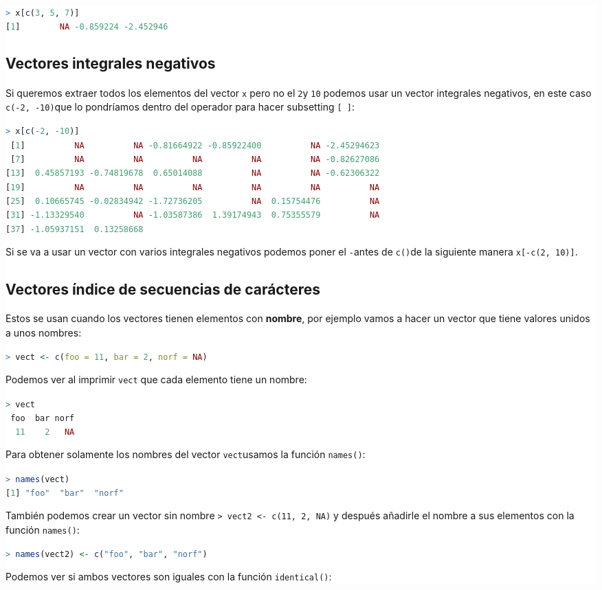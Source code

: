 ```R
> x[c(3, 5, 7)]
[1]        NA -0.859224 -2.452946
```

## Vectores integrales negativos

Si queremos extraer todos los elementos del vector `x` pero no  el `2`y `10` podemos usar un vector integrales negativos, en este caso `c(-2, -10)`que lo pondríamos dentro del operador para hacer subsetting `[ ]`:

```R
> x[c(-2, -10)]
 [1]          NA          NA -0.81664922 -0.85922400          NA -2.45294623
 [7]          NA          NA          NA          NA          NA -0.82627086
[13]  0.45857193 -0.74819678  0.65014088          NA          NA -0.62306322
[19]          NA          NA          NA          NA          NA          NA
[25]  0.10665745 -0.02834942 -1.72736205          NA  0.15754476          NA
[31] -1.13329540          NA -1.03587386  1.39174943  0.75355579          NA
[37] -1.05937151  0.13258668
```

Si se va a usar un vector con varios integrales negativos podemos poner el `-`antes de `c()`de la siguiente manera `x[-c(2, 10)]`. 

## Vectores índice de secuencias de carácteres

Estos se usan cuando los vectores tienen elementos con **nombre**, por ejemplo vamos a hacer un vector que tiene valores unidos a unos nombres:

```R
> vect <- c(foo = 11, bar = 2, norf = NA)
```

Podemos ver al imprimir `vect` que cada elemento tiene un nombre:

```R
> vect
 foo  bar norf 
  11    2   NA 
```

Para obtener solamente los nombres del vector `vect`usamos la función `names()`:

```R
> names(vect)
[1] "foo"  "bar"  "norf"
```

También podemos crear un vector sin nombre `> vect2 <- c(11, 2, NA)` y después añadirle el nombre a sus elementos con la función `names()`:

```R
> names(vect2) <- c("foo", "bar", "norf")
```

Podemos ver si ambos vectores son iguales con la función `identical()`:
